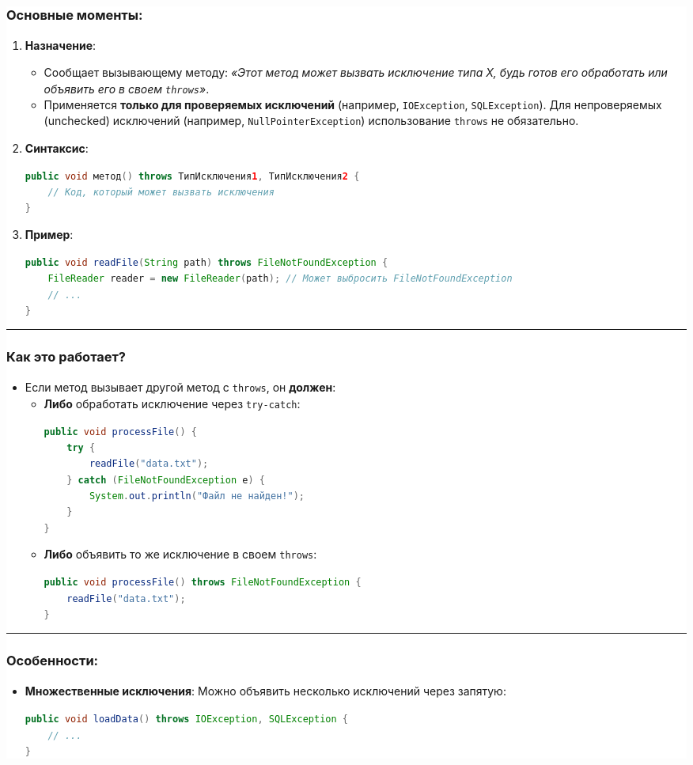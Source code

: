 
### Основные моменты:
1. **Назначение**:
   - Сообщает вызывающему методу: *«Этот метод может вызвать исключение типа X, будь готов его обработать или объявить его в своем `throws`»*.
   - Применяется **только для проверяемых исключений** (например, `IOException`, `SQLException`). Для непроверяемых (unchecked) исключений (например, `NullPointerException`) использование `throws` не обязательно.

2. **Синтаксис**:
   ```java
   public void метод() throws ТипИсключения1, ТипИсключения2 {
       // Код, который может вызвать исключения
   }
   ```

3. **Пример**:
   ```java
   public void readFile(String path) throws FileNotFoundException {
       FileReader reader = new FileReader(path); // Может выбросить FileNotFoundException
       // ... 
   }
   ```

---

### Как это работает?
- Если метод вызывает другой метод с `throws`, он **должен**:
  - **Либо** обработать исключение через `try-catch`:
    ```java
    public void processFile() {
        try {
            readFile("data.txt");
        } catch (FileNotFoundException e) {
            System.out.println("Файл не найден!");
        }
    }
    ```
  - **Либо** объявить то же исключение в своем `throws`:
    ```java
    public void processFile() throws FileNotFoundException {
        readFile("data.txt");
    }
    ```

---

### Особенности:
- **Множественные исключения**:
  Можно объявить несколько исключений через запятую:
  ```java
  public void loadData() throws IOException, SQLException {
      // ...
  }
  ```
